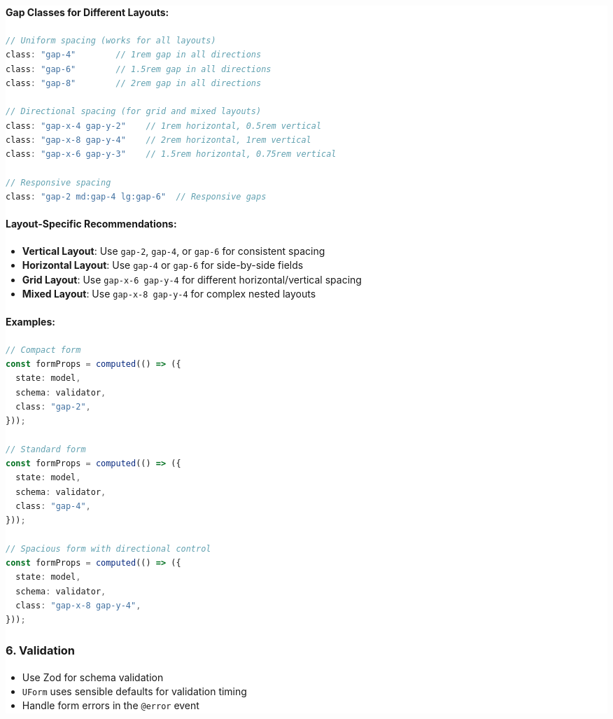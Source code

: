 #### **Gap Classes for Different Layouts:**

```typescript
// Uniform spacing (works for all layouts)
class: "gap-4"        // 1rem gap in all directions
class: "gap-6"        // 1.5rem gap in all directions
class: "gap-8"        // 2rem gap in all directions

// Directional spacing (for grid and mixed layouts)
class: "gap-x-4 gap-y-2"    // 1rem horizontal, 0.5rem vertical
class: "gap-x-8 gap-y-4"    // 2rem horizontal, 1rem vertical
class: "gap-x-6 gap-y-3"    // 1.5rem horizontal, 0.75rem vertical

// Responsive spacing
class: "gap-2 md:gap-4 lg:gap-6"  // Responsive gaps
```

#### **Layout-Specific Recommendations:**

- **Vertical Layout**: Use `gap-2`, `gap-4`, or `gap-6` for consistent spacing
- **Horizontal Layout**: Use `gap-4` or `gap-6` for side-by-side fields
- **Grid Layout**: Use `gap-x-6 gap-y-4` for different horizontal/vertical spacing
- **Mixed Layout**: Use `gap-x-8 gap-y-4` for complex nested layouts

#### **Examples:**

```typescript
// Compact form
const formProps = computed(() => ({
  state: model,
  schema: validator,
  class: "gap-2",
}));

// Standard form
const formProps = computed(() => ({
  state: model,
  schema: validator,
  class: "gap-4",
}));

// Spacious form with directional control
const formProps = computed(() => ({
  state: model,
  schema: validator,
  class: "gap-x-8 gap-y-4",
}));
```

### 6. Validation

- Use Zod for schema validation
- `UForm` uses sensible defaults for validation timing
- Handle form errors in the `@error` event
